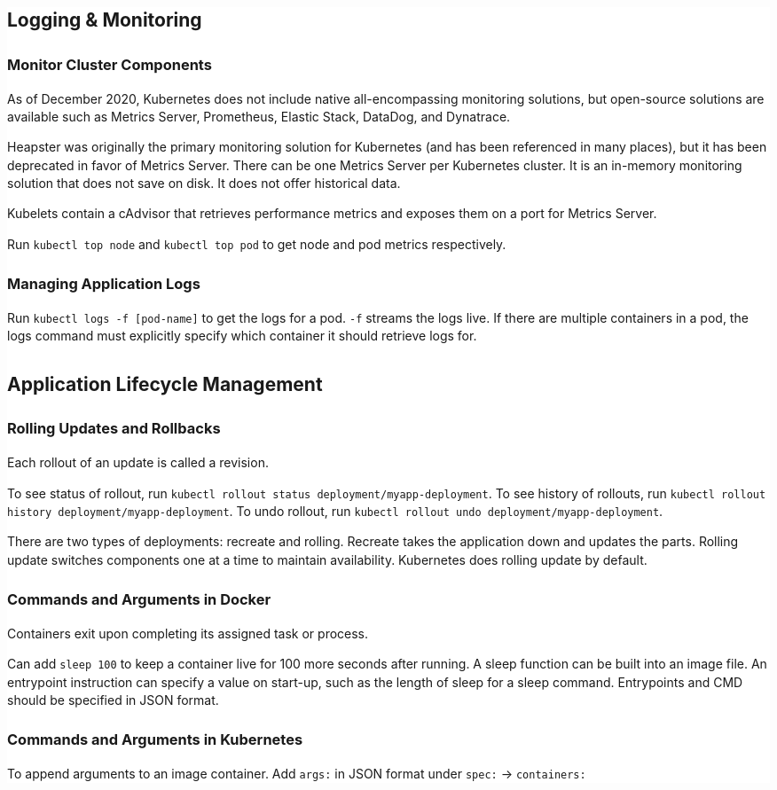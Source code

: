 
## Logging & Monitoring

### Monitor Cluster Components

As of December 2020, Kubernetes does not include native all-encompassing monitoring solutions, but open-source solutions are available such as Metrics Server, Prometheus, Elastic Stack, DataDog, and Dynatrace.

Heapster was originally the primary monitoring solution for Kubernetes (and has been referenced in many places), but it has been deprecated in favor of Metrics Server. There can be one Metrics Server per Kubernetes cluster. It is an in-memory monitoring solution that does not save on disk. It does not offer historical data.

Kubelets contain a cAdvisor that retrieves performance metrics and exposes them on a port for Metrics Server.

Run `kubectl top node` and `kubectl top pod` to get node and pod metrics respectively.


### Managing Application Logs

Run `kubectl logs -f [pod-name]` to get the logs for a pod. `-f` streams the logs live. If there are multiple containers in a pod, the logs command must explicitly specify which container it should retrieve logs for.



## Application Lifecycle Management

### Rolling Updates and Rollbacks

Each rollout of an update is called a revision.

To see status of rollout, run `kubectl rollout status deployment/myapp-deployment`.
To see history of rollouts, run `kubectl rollout history deployment/myapp-deployment`.
To undo rollout, run `kubectl rollout undo deployment/myapp-deployment`.

There are two types of deployments: recreate and rolling. Recreate takes the application down and updates the parts. Rolling update switches components one at a time to maintain availability. Kubernetes does rolling update by default.


### Commands and Arguments in Docker

Containers exit upon completing its assigned task or process.

Can add `sleep 100` to keep a container live for 100 more seconds after running. A sleep function can be built into an image file. An entrypoint instruction can specify a value on start-up, such as the length of sleep for a sleep command. Entrypoints and CMD should be specified in JSON format.

### Commands and Arguments in Kubernetes
  To append arguments to an image container. Add `args:` in JSON format under `spec:` -> `containers:`
